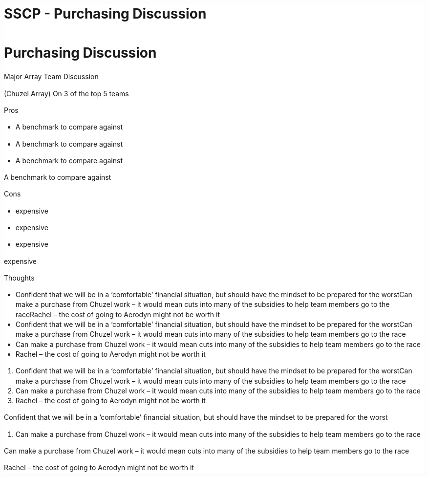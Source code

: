 # SSCP - Purchasing Discussion

# Purchasing Discussion

Major Array Team Discussion

(Chuzel Array) On 3 of the top 5 teams

Pros

* A benchmark to compare against
* A benchmark to compare against

* A benchmark to compare against

A benchmark to compare against

Cons

* expensive
* expensive

* expensive

expensive

Thoughts

* Confident that we will be in a ‘comfortable’ financial situation, but should have the mindset to be prepared for the worstCan make a purchase from Chuzel work – it would mean cuts into many of the subsidies to help team members go to the raceRachel – the cost of going to Aerodyn might not be worth it
* Confident that we will be in a ‘comfortable’ financial situation, but should have the mindset to be prepared for the worstCan make a purchase from Chuzel work – it would mean cuts into many of the subsidies to help team members go to the race
* Can make a purchase from Chuzel work – it would mean cuts into many of the subsidies to help team members go to the race
* Rachel – the cost of going to Aerodyn might not be worth it

1. Confident that we will be in a ‘comfortable’ financial situation, but should have the mindset to be prepared for the worstCan make a purchase from Chuzel work – it would mean cuts into many of the subsidies to help team members go to the race
2. Can make a purchase from Chuzel work – it would mean cuts into many of the subsidies to help team members go to the race
3. Rachel – the cost of going to Aerodyn might not be worth it

Confident that we will be in a ‘comfortable’ financial situation, but should have the mindset to be prepared for the worst

1. Can make a purchase from Chuzel work – it would mean cuts into many of the subsidies to help team members go to the race

Can make a purchase from Chuzel work – it would mean cuts into many of the subsidies to help team members go to the race

Rachel – the cost of going to Aerodyn might not be worth it
